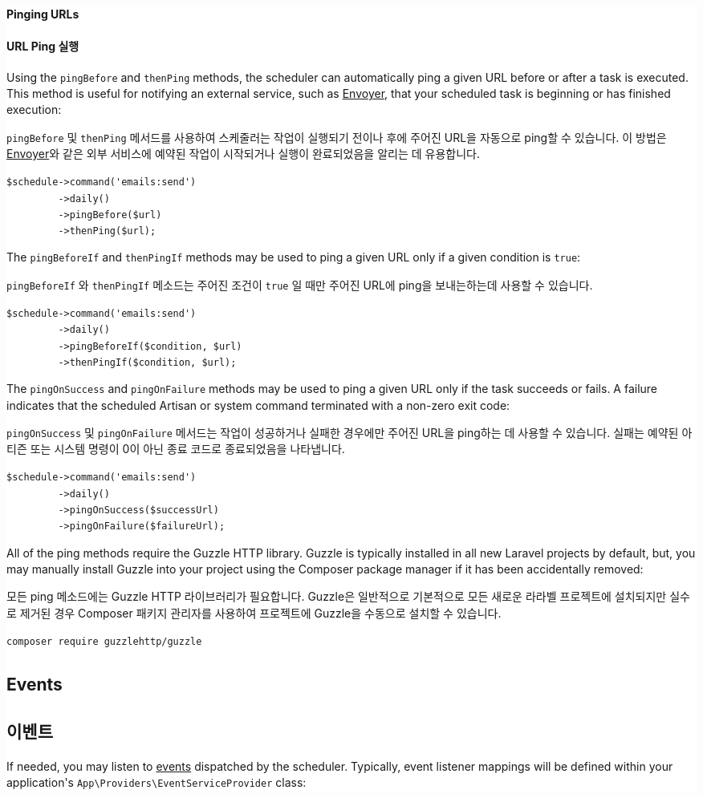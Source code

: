 <a name="pinging-urls"></a>
#### Pinging URLs
#### URL Ping 실행

Using the `pingBefore` and `thenPing` methods, the scheduler can automatically ping a given URL before or after a task is executed. This method is useful for notifying an external service, such as [Envoyer](https://envoyer.io), that your scheduled task is beginning or has finished execution:

`pingBefore` 및 `thenPing` 메서드를 사용하여 스케줄러는 작업이 실행되기 전이나 후에 주어진 URL을 자동으로 ping할 수 있습니다. 이 방법은 [Envoyer](https://envoyer.io)와 같은 외부 서비스에 예약된 작업이 시작되거나 실행이 완료되었음을 알리는 데 유용합니다.

    $schedule->command('emails:send')
             ->daily()
             ->pingBefore($url)
             ->thenPing($url);

The `pingBeforeIf` and `thenPingIf` methods may be used to ping a given URL only if a given condition is `true`:

`pingBeforeIf` 와 `thenPingIf` 메소드는 주어진 조건이 `true` 일 때만 주어진 URL에 ping을 보내는하는데 사용할 수 있습니다.

    $schedule->command('emails:send')
             ->daily()
             ->pingBeforeIf($condition, $url)
             ->thenPingIf($condition, $url);

The `pingOnSuccess` and `pingOnFailure` methods may be used to ping a given URL only if the task succeeds or fails. A failure indicates that the scheduled Artisan or system command terminated with a non-zero exit code:

`pingOnSuccess` 및 `pingOnFailure` 메서드는 작업이 성공하거나 실패한 경우에만 주어진 URL을 ping하는 데 사용할 수 있습니다. 실패는 예약된 아티즌 또는 시스템 명령이 0이 아닌 종료 코드로 종료되었음을 나타냅니다.

    $schedule->command('emails:send')
             ->daily()
             ->pingOnSuccess($successUrl)
             ->pingOnFailure($failureUrl);

All of the ping methods require the Guzzle HTTP library. Guzzle is typically installed in all new Laravel projects by default, but, you may manually install Guzzle into your project using the Composer package manager if it has been accidentally removed:

모든 ping 메소드에는 Guzzle HTTP 라이브러리가 필요합니다. Guzzle은 일반적으로 기본적으로 모든 새로운 라라벨 프로젝트에 설치되지만 실수로 제거된 경우 Composer 패키지 관리자를 사용하여 프로젝트에 Guzzle을 수동으로 설치할 수 있습니다.

```shell
composer require guzzlehttp/guzzle
```

<a name="events"></a>
## Events
## 이벤트

If needed, you may listen to [events](/docs/{{version}}/events) dispatched by the scheduler. Typically, event listener mappings will be defined within your application's `App\Providers\EventServiceProvider` class:
